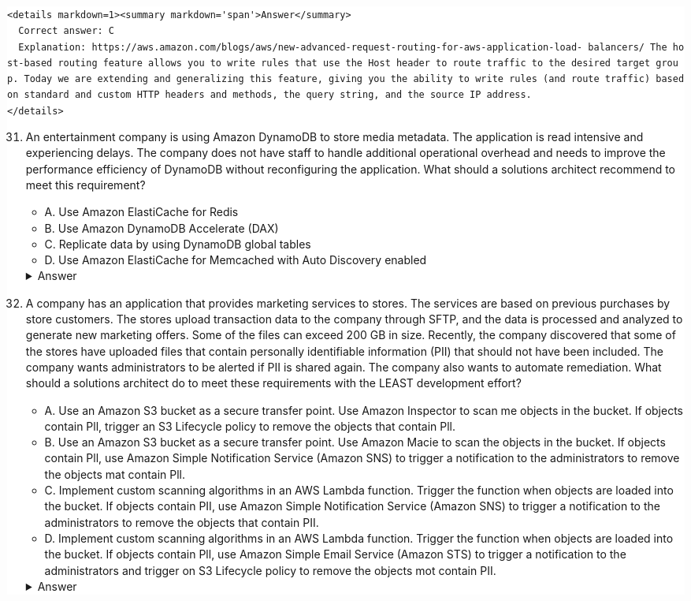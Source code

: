     <details markdown=1><summary markdown='span'>Answer</summary>
      Correct answer: C
      Explanation: https://aws.amazon.com/blogs/aws/new-advanced-request-routing-for-aws-application-load- balancers/ The host-based routing feature allows you to write rules that use the Host header to route traffic to the desired target group. Today we are extending and generalizing this feature, giving you the ability to write rules (and route traffic) based on standard and custom HTTP headers and methods, the query string, and the source IP address.
    </details>

31. An entertainment company is using Amazon DynamoDB to store media metadata. The application is read intensive and experiencing delays. The company does not have staff to handle additional operational overhead and needs to improve the performance efficiency of DynamoDB without reconfiguring the application. What should a solutions architect recommend to meet this requirement?
    - A. Use Amazon ElastiCache for Redis
    - B. Use Amazon DynamoDB Accelerate (DAX)
    - C. Replicate data by using DynamoDB global tables
    - D. Use Amazon ElastiCache for Memcached with Auto Discovery enabled

    <details markdown=1><summary markdown='span'>Answer</summary>
      Correct answer: B
      Explanation: Though DynamoDB offers consistent single-digit-millisecond latency, DynamoDB + DAX takes performance to the next level with response times in microseconds for millions of requests per second for read-heavy workloads. With DAX, your applications remain fast and responsive, even when a popular event or news story drives unprecedented request volumes your way. No tuning required.
    </details>

32. A company has an application that provides marketing services to stores. The services are based on previous purchases by store customers. The stores upload transaction data to the company through SFTP, and the data is processed and analyzed to generate new marketing offers. Some of the files can exceed 200 GB in size. Recently, the company discovered that some of the stores have uploaded files that contain personally identifiable information (PII) that should not have been included. The company wants administrators to be alerted if PII is shared again. The company also wants to automate remediation. What should a solutions architect do to meet these requirements with the LEAST development effort?
    - A. Use an Amazon S3 bucket as a secure transfer point. Use Amazon Inspector to scan me objects in the bucket. If objects contain Pll, trigger an S3 Lifecycle policy to remove the objects that contain Pll.
    - B. Use an Amazon S3 bucket as a secure transfer point. Use Amazon Macie to scan the objects in the bucket. If objects contain Pll, use Amazon Simple Notification Service (Amazon SNS) to trigger a notification to the administrators to remove the objects mat contain Pll.
    - C. Implement custom scanning algorithms in an AWS Lambda function. Trigger the function when objects are loaded into the bucket. If objects contain PII, use Amazon Simple Notification Service (Amazon SNS) to trigger a notification to the administrators to remove the objects that contain PII.
    - D. Implement custom scanning algorithms in an AWS Lambda function. Trigger the function when objects are loaded into the bucket. If objects contain Pll, use Amazon Simple Email Service (Amazon STS) to trigger a notification to the administrators and trigger on S3 Lifecycle policy to remove the objects mot contain PII.

    <details markdown=1><summary markdown='span'>Answer</summary>
      Correct answer: B
      Explanation: To support integration with other services and systems, Macie publishes findings to Amazon EventBridge as finding events. https://aws.amazon.com/es/macie/faq/
    </details>

